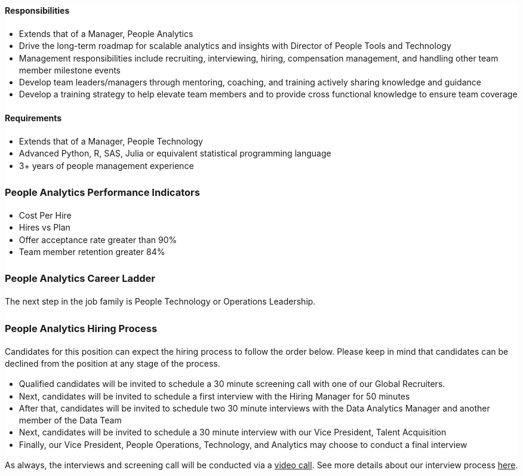 #### Responsibilities

- Extends that of a Manager, People Analytics
- Drive the long-term roadmap for scalable analytics and insights with Director of People Tools and Technology
- Management responsibilities include recruiting, interviewing, hiring, compensation management, and handling other team member milestone events
- Develop team leaders/managers through mentoring, coaching, and training actively sharing knowledge and guidance
- Develop a training strategy to help elevate team members and to provide cross functional knowledge to ensure team coverage

#### Requirements

- Extends that of a Manager, People Technology
- Advanced Python, R, SAS, Julia or equivalent statistical programming language
- 3+ years of people management experience

### People Analytics Performance Indicators

- Cost Per Hire
- Hires vs Plan
- Offer acceptance rate greater than 90%
- Team member retention greater 84%

### People Analytics Career Ladder

The next step in the job family is People Technology or Operations Leadership.

### People Analytics Hiring Process

Candidates for this position can expect the hiring process to follow the order below. Please keep in mind that candidates can be declined from the position at any stage of the process.
- Qualified candidates will be invited to schedule a 30 minute screening call with one of our Global Recruiters.
- Next, candidates will be invited to schedule a first interview with the Hiring Manager for 50 minutes
- After that, candidates will be invited to schedule two 30 minute interviews with the Data Analytics Manager and another member of the Data Team
- Next, candidates will be invited to schedule a 30 minute interview with our Vice President, Talent Acquisition
- Finally, our Vice President, People Operations, Technology, and Analytics may choose to conduct a final interview

As always, the interviews and screening call will be conducted via a [video call](https://about.gitlab.com/handbook/communication/#video-calls). See more details about our interview process [here](https://about.gitlab.com/handbook/hiring/interviewing/).
